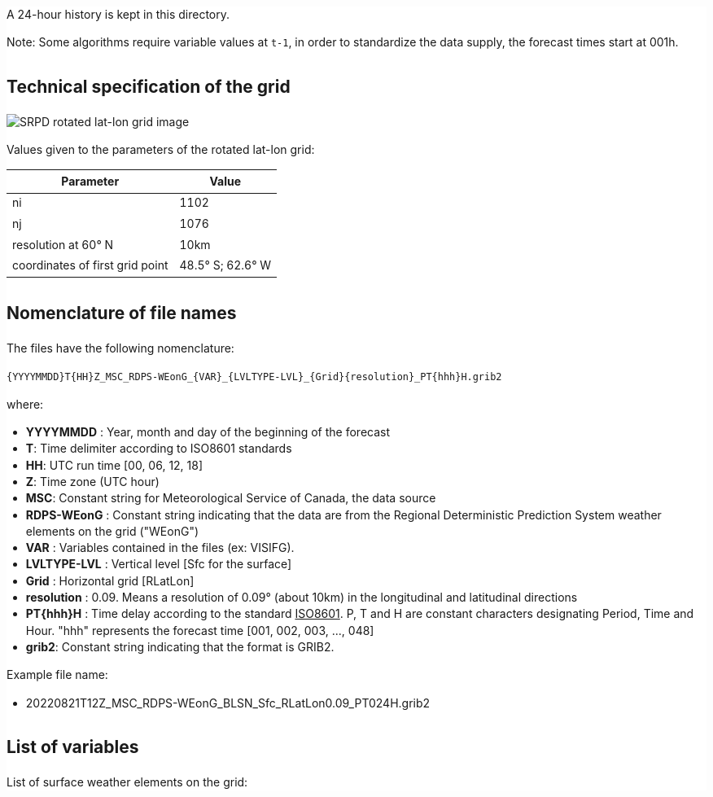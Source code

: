 A 24-hour history is kept in this directory.

Note: Some algorithms require variable values at `t-1`, in order to standardize the data supply, the forecast times start at 001h.

## Technical specification of the grid

![SRPD rotated lat-lon grid image](https://collaboration.cmc.ec.gc.ca/cmc/cmos/public_doc/msc-data/nwp_rdps/grille_rdps_Rlatlon.png)

Values given to the parameters of the rotated lat-lon grid:

| Parameter | Value |
| ------ | ------ |
| ni | 1102 |
| nj | 1076 | 
| resolution at 60° N | 10km |
| coordinates of first grid point | 48.5° S; 62.6° W | 

## Nomenclature of file names 

The files have the following nomenclature:

`{YYYYMMDD}T{HH}Z_MSC_RDPS-WEonG_{VAR}_{LVLTYPE-LVL}_{Grid}{resolution}_PT{hhh}H.grib2`

where:

* __YYYYMMDD__ : Year, month and day of the beginning of the forecast
* __T__: Time delimiter according to ISO8601 standards
* __HH__: UTC run time [00, 06, 12, 18] 
* __Z__: Time zone (UTC hour)
* __MSC__: Constant string for Meteorological Service of Canada, the data source
* __RDPS-WEonG__ : Constant string indicating that the data are from the Regional Deterministic Prediction System weather elements on the grid ("WEonG")
* __VAR__ : Variables contained in the files (ex: VISIFG).
* __LVLTYPE-LVL__ : Vertical level [Sfc for the surface]
* __Grid__ : Horizontal grid [RLatLon]
* __resolution__ : 0.09. Means a resolution of 0.09° (about 10km) in the longitudinal and latitudinal directions
* __PT{hhh}H__ : Time delay according to the standard [ISO8601](https://en.wikipedia.org/wiki/ISO_8601). P, T and H are constant characters designating Period, Time and Hour. "hhh" represents the forecast time [001, 002, 003, ..., 048]
* __grib2__: Constant string indicating that the format is GRIB2.

Example file name:

* 20220821T12Z_MSC_RDPS-WEonG_BLSN_Sfc_RLatLon0.09_PT024H.grib2

## List of variables

List of surface weather elements on the grid:
